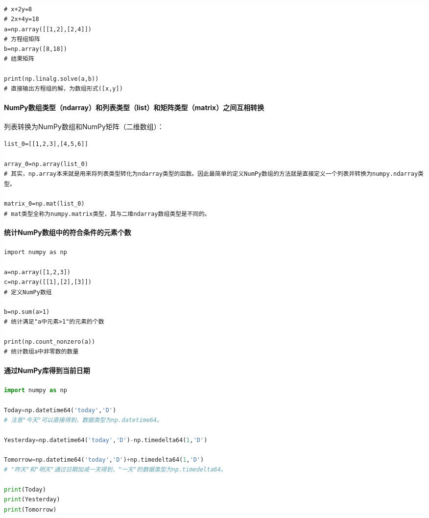 ```
# x+2y=8
# 2x+4y=18
a=np.array([[1,2],[2,4]])
# 方程组矩阵
b=np.array([8,18])
# 结果矩阵

print(np.linalg.solve(a,b))
# 直接输出方程组的解，为数组形式([x,y])
```

#### NumPy数组类型（ndarray）和列表类型（list）和矩阵类型（matrix）之间互相转换

列表转换为NumPy数组和NumPy矩阵（二维数组）：

```
list_0=[[1,2,3],[4,5,6]]

array_0=np.array(list_0)
# 其实，np.array本来就是用来将列表类型转化为ndarray类型的函数。因此最简单的定义NumPy数组的方法就是直接定义一个列表并转换为numpy.ndarray类型。

matrix_0=np.mat(list_0)
# mat类型全称为numpy.matrix类型，其与二维ndarray数组类型是不同的。
```

#### 统计NumPy数组中的符合条件的元素个数

```
import numpy as np

a=np.array([1,2,3])
c=np.array([[1],[2],[3]])
# 定义NumPy数组

b=np.sum(a>1)
# 统计满足"a中元素>1"的元素的个数

print(np.count_nonzero(a))
# 统计数组a中非零数的数量
```

#### 通过NumPy库得到当前日期

```py
import numpy as np

Today=np.datetime64('today','D')
# 注意"今天"可以直接得到，数据类型为np.datetime64。

Yesterday=np.datetime64('today','D')-np.timedelta64(1,'D')

Tomorrow=np.datetime64('today','D')+np.timedelta64(1,'D')
# "昨天"和"明天"通过日期加减一天得到，"一天"的数据类型为np.timedelta64。

print(Today)
print(Yesterday)
print(Tomorrow)
```
